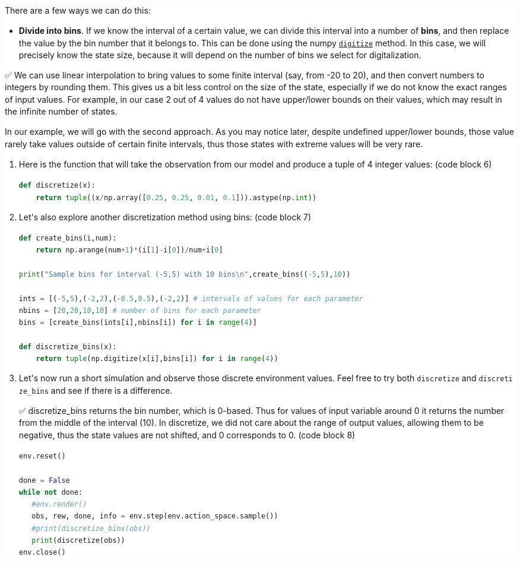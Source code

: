 There are a few ways we can do this:

- **Divide into bins**. If we know the interval of a certain value, we can divide this interval into a number of **bins**, and then replace the value by the bin number that it belongs to. This can be done using the numpy [`digitize`](https://numpy.org/doc/stable/reference/generated/numpy.digitize.html) method. In this case, we will precisely know the state size, because it will depend on the number of bins we select for digitalization.
  
✅ We can use linear interpolation to bring values to some finite interval (say, from -20 to 20), and then convert numbers to integers by rounding them. This gives us a bit less control on the size of the state, especially if we do not know the exact ranges of input values. For example, in our case 2 out of 4 values do not have upper/lower bounds on their values, which may result in the infinite number of states.

In our example, we will go with the second approach. As you may notice later, despite undefined upper/lower bounds, those value rarely take values outside of certain finite intervals, thus those states with extreme values will be very rare.

1. Here is the function that will take the observation from our model and produce a tuple of 4 integer values: (code block 6)

    ```python
    def discretize(x):
        return tuple((x/np.array([0.25, 0.25, 0.01, 0.1])).astype(np.int))
    ```

1. Let's also explore another discretization method using bins: (code block 7)

    ```python
    def create_bins(i,num):
        return np.arange(num+1)*(i[1]-i[0])/num+i[0]
    
    print("Sample bins for interval (-5,5) with 10 bins\n",create_bins((-5,5),10))
    
    ints = [(-5,5),(-2,2),(-0.5,0.5),(-2,2)] # intervals of values for each parameter
    nbins = [20,20,10,10] # number of bins for each parameter
    bins = [create_bins(ints[i],nbins[i]) for i in range(4)]
    
    def discretize_bins(x):
        return tuple(np.digitize(x[i],bins[i]) for i in range(4))
    ```

1. Let's now run a short simulation and observe those discrete environment values. Feel free to try both `discretize` and `discretize_bins` and see if there is a difference.

    ✅ discretize_bins returns the bin number, which is 0-based. Thus for values of input variable around 0 it returns the number from the middle of the interval (10). In discretize, we did not care about the range of output values, allowing them to be negative, thus the state values are not shifted, and 0 corresponds to 0. (code block 8)

    ```python
    env.reset()
    
    done = False
    while not done:
       #env.render()
       obs, rew, done, info = env.step(env.action_space.sample())
       #print(discretize_bins(obs))
       print(discretize(obs))
    env.close()
    ```
